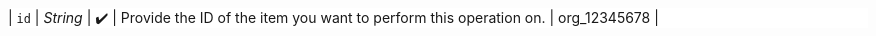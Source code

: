 | `id`                                                                                                                                                                                                                                                                                                                                                                                                                                                                                                                                                                                                                   | *String*                                                                                                                                                                                                                                                                                                                                                                                                                                                                                                                                                                                                               | :heavy_check_mark:                                                                                                                                                                                                                                                                                                                                                                                                                                                                                                                                                                                                     | Provide the ID of the item you want to perform this operation on.                                                                                                                                                                                                                                                                                                                                                                                                                                                                                                                                                      | org_12345678                                                                                                                                                                                                                                                                                                                                                                                                                                                                                                                                                                                                           |